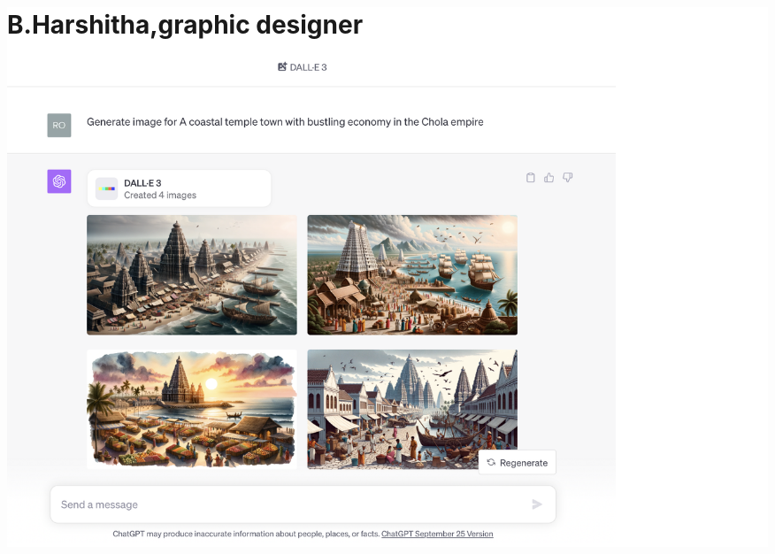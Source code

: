 <html>
     <head>
	<title>graphics</title>
     </head>
     <body>
	<h1>B.Harshitha,graphic designer</h1>
	<img width="80%" src="image1.png">